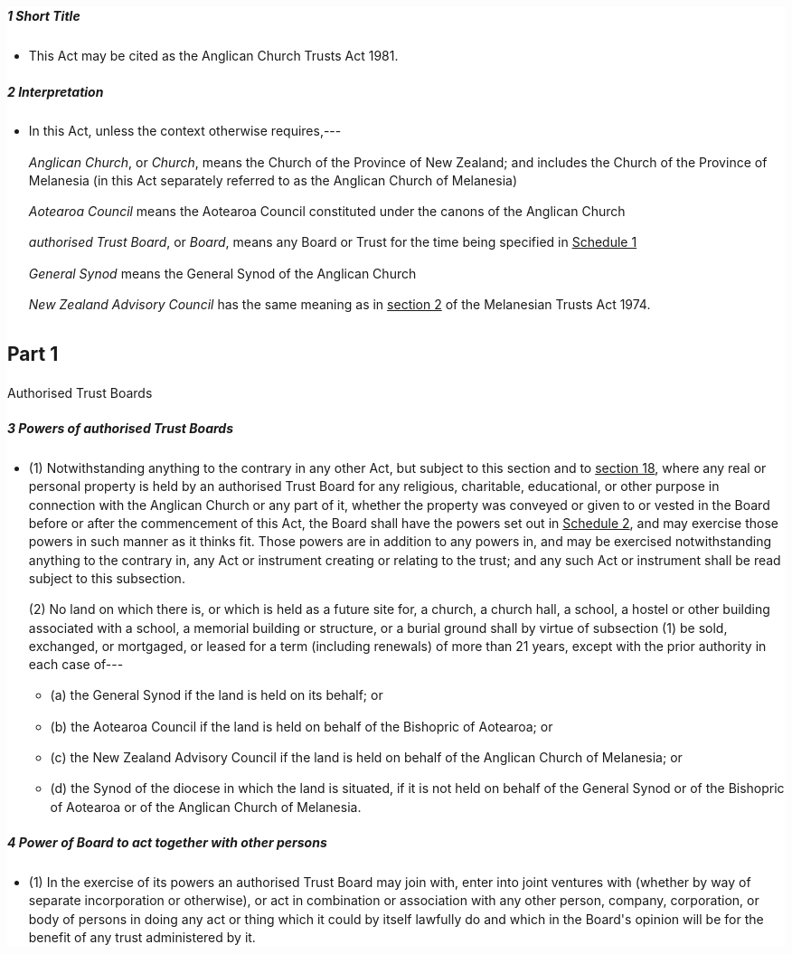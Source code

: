 ##### 1 Short Title
    
*   This Act may be cited as the Anglican Church Trusts Act 1981\.

##### 2 Interpretation
    
*   In this Act, unless the context otherwise requires,---
    
    _Anglican Church_, or _Church_, means the Church of the Province of New Zealand; and includes the Church of the Province of Melanesia (in this Act separately referred to as the Anglican Church of Melanesia)
    
    _Aotearoa Council_ means the Aotearoa Council constituted under the canons of the Anglican Church
    
    _authorised Trust Board_, or _Board_, means any Board or Trust for the time being specified in [Schedule 1][32]
    
    _General Synod_ means the General Synod of the Anglican Church
    
    _New Zealand Advisory Council_ has the same meaning as in [section 2][37] of the Melanesian Trusts Act 1974\.

## Part 1  
Authorised Trust Boards

##### 3 Powers of authorised Trust Boards
    
*   (1) Notwithstanding anything to the contrary in any other Act, but subject to this section and to [section 18][25], where any real or personal property is held by an authorised Trust Board for any religious, charitable, educational, or other purpose in connection with the Anglican Church or any part of it, whether the property was conveyed or given to or vested in the Board before or after the commencement of this Act, the Board shall have the powers set out in [Schedule 2][33], and may exercise those powers in such manner as it thinks fit. Those powers are in addition to any powers in, and may be exercised notwithstanding anything to the contrary in, any Act or instrument creating or relating to the trust; and any such Act or instrument shall be read subject to this subsection.
    
    (2) No land on which there is, or which is held as a future site for, a church, a church hall, a school, a hostel or other building associated with a school, a memorial building or structure, or a burial ground shall by virtue of subsection (1) be sold, exchanged, or mortgaged, or leased for a term (including renewals) of more than 21 years, except with the prior authority in each case of---
        
    *   (a) the General Synod if the land is held on its behalf; or
    
    *   (b) the Aotearoa Council if the land is held on behalf of the Bishopric of Aotearoa; or
    
    *   (c) the New Zealand Advisory Council if the land is held on behalf of the Anglican Church of Melanesia; or
    
    *   (d) the Synod of the diocese in which the land is situated, if it is not held on behalf of the General Synod or of the Bishopric of Aotearoa or of the Anglican Church of Melanesia.
    
    

##### 4 Power of Board to act together with other persons
    
*   (1) In the exercise of its powers an authorised Trust Board may join with, enter into joint ventures with (whether by way of separate incorporation or otherwise), or act in combination or association with any other person, company, corporation, or body of persons in doing any act or thing which it could by itself lawfully do and which in the Board's opinion will be for the benefit of any trust administered by it.
    

[0]: http://www.legislation.govt.nz/act/private/1981/0005/latest/link.aspx?id=DLM195466
[1]: http://www.legislation.govt.nz/act/private/1981/0005/latest/whole.html#DLM110090
[2]: http://www.legislation.govt.nz/act/private/1981/0005/latest/whole.html#DLM110091
[3]: http://www.legislation.govt.nz/act/private/1981/0005/latest/whole.html#DLM110094
[4]: http://www.legislation.govt.nz/act/private/1981/0005/latest/whole.html#DLM110095
[5]: http://www.legislation.govt.nz/act/private/1981/0005/latest/whole.html#DLM110608
[6]: http://www.legislation.govt.nz/act/private/1981/0005/latest/whole.html#DLM110609
[7]: http://www.legislation.govt.nz/act/private/1981/0005/latest/whole.html#DLM110610
[8]: http://www.legislation.govt.nz/act/private/1981/0005/latest/whole.html#DLM110611
[9]: http://www.legislation.govt.nz/act/private/1981/0005/latest/whole.html#DLM110612
[10]: http://www.legislation.govt.nz/act/private/1981/0005/latest/whole.html#DLM110613
[11]: http://www.legislation.govt.nz/act/private/1981/0005/latest/whole.html#DLM110614
[12]: http://www.legislation.govt.nz/act/private/1981/0005/latest/whole.html#DLM110615
[13]: http://www.legislation.govt.nz/act/private/1981/0005/latest/whole.html#DLM110616
[14]: http://www.legislation.govt.nz/act/private/1981/0005/latest/whole.html#DLM110617
[15]: http://www.legislation.govt.nz/act/private/1981/0005/latest/whole.html#DLM110618
[16]: http://www.legislation.govt.nz/act/private/1981/0005/latest/whole.html#DLM110620
[17]: http://www.legislation.govt.nz/act/private/1981/0005/latest/whole.html#DLM110622
[18]: http://www.legislation.govt.nz/act/private/1981/0005/latest/whole.html#DLM110623
[19]: http://www.legislation.govt.nz/act/private/1981/0005/latest/whole.html#DLM110624
[20]: http://www.legislation.govt.nz/act/private/1981/0005/latest/whole.html#DLM110625
[21]: http://www.legislation.govt.nz/act/private/1981/0005/latest/whole.html#DLM110626
[22]: http://www.legislation.govt.nz/act/private/1981/0005/latest/whole.html#DLM110627
[23]: http://www.legislation.govt.nz/act/private/1981/0005/latest/whole.html#DLM110629
[24]: http://www.legislation.govt.nz/act/private/1981/0005/latest/whole.html#DLM110630
[25]: http://www.legislation.govt.nz/act/private/1981/0005/latest/whole.html#DLM110631
[26]: http://www.legislation.govt.nz/act/private/1981/0005/latest/whole.html#DLM110632
[27]: http://www.legislation.govt.nz/act/private/1981/0005/latest/whole.html#DLM110633
[28]: http://www.legislation.govt.nz/act/private/1981/0005/latest/whole.html#DLM110634
[29]: http://www.legislation.govt.nz/act/private/1981/0005/latest/whole.html#DLM110635
[30]: http://www.legislation.govt.nz/act/private/1981/0005/latest/whole.html#DLM110636
[31]: http://www.legislation.govt.nz/act/private/1981/0005/latest/whole.html#DLM110637
[32]: http://www.legislation.govt.nz/act/private/1981/0005/latest/whole.html#DLM110638
[33]: http://www.legislation.govt.nz/act/private/1981/0005/latest/whole.html#DLM110656
[34]: http://www.legislation.govt.nz/act/private/1981/0005/latest/whole.html#DLM110675
[35]: http://www.legislation.govt.nz/act/private/1981/0005/latest/whole.html#DLM110683
[36]: http://www.legislation.govt.nz/act/private/1981/0005/latest/link.aspx?id=DLM308795
[37]: http://www.legislation.govt.nz/act/private/1981/0005/latest/link.aspx?id=DLM108306
[38]: http://www.legislation.govt.nz/act/private/1981/0005/latest/link.aspx?id=DLM305520
[39]: http://www.legislation.govt.nz/act/private/1981/0005/latest/link.aspx?id=DLM394841
[40]: http://www.legislation.govt.nz/act/private/1981/0005/latest/link.aspx?id=DLM394870
[41]: http://www.legislation.govt.nz/act/private/1981/0005/latest/link.aspx?id=DLM309953
[42]: http://www.legislation.govt.nz/act/private/1981/0005/latest/link.aspx?id=DLM309966
[43]: http://www.legislation.govt.nz/act/private/1981/0005/latest/link.aspx?id=DLM114113
[44]: http://www.legislation.govt.nz/act/private/1981/0005/latest/link.aspx?id=DLM309963
[45]: http://www.legislation.govt.nz/act/private/1981/0005/latest/link.aspx?id=DLM309982
[46]: http://www.legislation.govt.nz/act/private/1981/0005/latest/link.aspx?id=DLM309962
[47]: http://www.legislation.govt.nz/act/private/1981/0005/latest/link.aspx?id=DLM114114
[48]: http://www.legislation.govt.nz/act/private/1981/0005/latest/link.aspx?id=DLM31458
[49]: http://www.legislation.govt.nz/act/private/1981/0005/latest/link.aspx?id=DLM31885
[50]: http://www.legislation.govt.nz/act/private/1981/0005/latest/link.aspx?id=DLM413884
[51]: http://www.legislation.govt.nz/act/private/1981/0005/latest/link.aspx?id=DLM142964
[52]: http://www.legislation.govt.nz/act/private/1981/0005/latest/link.aspx?id=DLM261514
[53]: http://www.legislation.govt.nz/act/private/1981/0005/latest/link.aspx?id=DLM224472
[54]: http://www.legislation.govt.nz/act/private/1981/0005/latest/link.aspx?id=DLM196099
[55]: http://www.legislation.govt.nz/act/private/1981/0005/latest/link.aspx?id=DLM165497
[56]: http://www.legislation.govt.nz/act/private/1981/0005/latest/link.aspx?id=DLM142806
[57]: http://www.legislation.govt.nz/act/private/1981/0005/latest/link.aspx?id=DLM101527
[58]: http://www.legislation.govt.nz/act/private/1981/0005/latest/link.aspx?id=DLM83715
[59]: http://www.legislation.govt.nz/act/private/1981/0005/latest/link.aspx?id=DLM1160866
[60]: http://www.legislation.govt.nz/act/private/1981/0005/latest/whole.html#DLM110677
[61]: http://www.legislation.govt.nz/act/private/1981/0005/latest/whole.html#DLM110676
[62]: http://www.legislation.govt.nz/act/private/1981/0005/latest/link.aspx?id=DLM1160400
[63]: http://www.legislation.govt.nz/act/private/1981/0005/latest/link.aspx?id=DLM395425
[64]: http://www.legislation.govt.nz/act/private/1981/0005/latest/link.aspx?id=DLM266508
[65]: http://www.pco.parliament.govt.nz/reprints/
[66]: http://www.legislation.govt.nz/act/private/1981/0005/latest/link.aspx?id=DLM195439
[67]: http://www.pco.parliament.govt.nz/editorial-conventions/
[68]: http://www.legislation.govt.nz/act/private/1981/0005/latest/link.aspx?id=DLM195468
[69]: http://www.legislation.govt.nz/act/private/1981/0005/latest/link.aspx?id=DLM195470
[70]: http://www.legislation.govt.nz/act/private/1981/0005/latest/link.aspx?id=DLM413876
[71]: http://www.legislation.govt.nz/act/private/1981/0005/latest/link.aspx?id=DLM142958
[72]: http://www.legislation.govt.nz/act/private/1981/0005/latest/link.aspx?id=DLM261509
[73]: http://www.legislation.govt.nz/act/private/1981/0005/latest/link.aspx?id=DLM224467
[74]: http://www.legislation.govt.nz/act/private/1981/0005/latest/link.aspx?id=DLM196094
[75]: http://www.legislation.govt.nz/act/private/1981/0005/latest/link.aspx?id=DLM165492
[76]: http://www.legislation.govt.nz/act/private/1981/0005/latest/link.aspx?id=DLM142801
[77]: http://www.legislation.govt.nz/act/private/1981/0005/latest/link.aspx?id=DLM114105
[78]: http://www.legislation.govt.nz/act/private/1981/0005/latest/link.aspx?id=DLM101522
[79]: http://www.legislation.govt.nz/act/private/1981/0005/latest/link.aspx?id=DLM83710